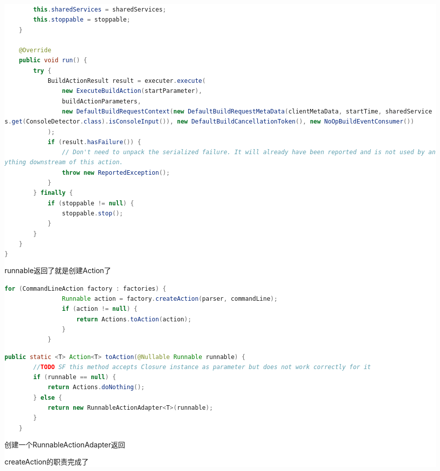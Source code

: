 ```java
        this.sharedServices = sharedServices;
        this.stoppable = stoppable;
    }

    @Override
    public void run() {
        try {
            BuildActionResult result = executer.execute(
                new ExecuteBuildAction(startParameter),
                buildActionParameters,
                new DefaultBuildRequestContext(new DefaultBuildRequestMetaData(clientMetaData, startTime, sharedServices.get(ConsoleDetector.class).isConsoleInput()), new DefaultBuildCancellationToken(), new NoOpBuildEventConsumer())
            );
            if (result.hasFailure()) {
                // Don't need to unpack the serialized failure. It will already have been reported and is not used by anything downstream of this action.
                throw new ReportedException();
            }
        } finally {
            if (stoppable != null) {
                stoppable.stop();
            }
        }
    }
}
```

runnable返回了就是创建Action了

```java
for (CommandLineAction factory : factories) {
                Runnable action = factory.createAction(parser, commandLine);
                if (action != null) {
                    return Actions.toAction(action);
                }
            }
```

```java
public static <T> Action<T> toAction(@Nullable Runnable runnable) {
        //TODO SF this method accepts Closure instance as parameter but does not work correctly for it
        if (runnable == null) {
            return Actions.doNothing();
        } else {
            return new RunnableActionAdapter<T>(runnable);
        }
    }
```

创建一个RunnableActionAdapter返回

createAction的职责完成了
